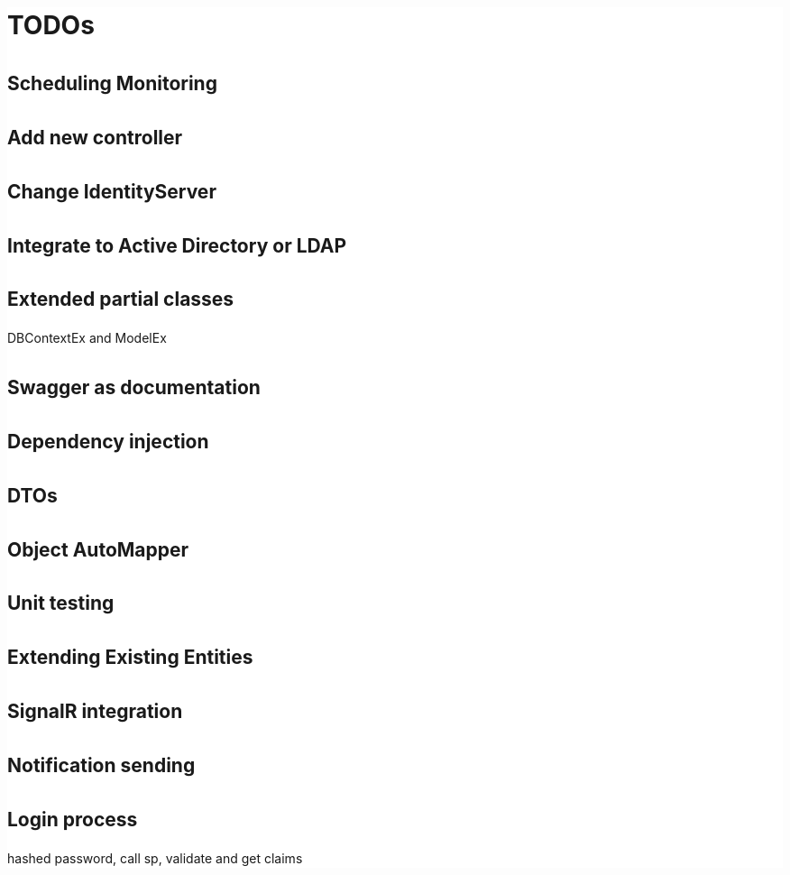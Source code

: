 # TODOs

## Scheduling Monitoring

## Add new controller

## Change IdentityServer

## Integrate to Active Directory or LDAP

## Extended partial classes

DBContextEx and ModelEx

## Swagger as documentation

## Dependency injection

## DTOs

## Object AutoMapper

## Unit testing

## Extending Existing Entities

## SignalR integration

## Notification sending

## Login process

hashed password, call sp, validate and get claims
